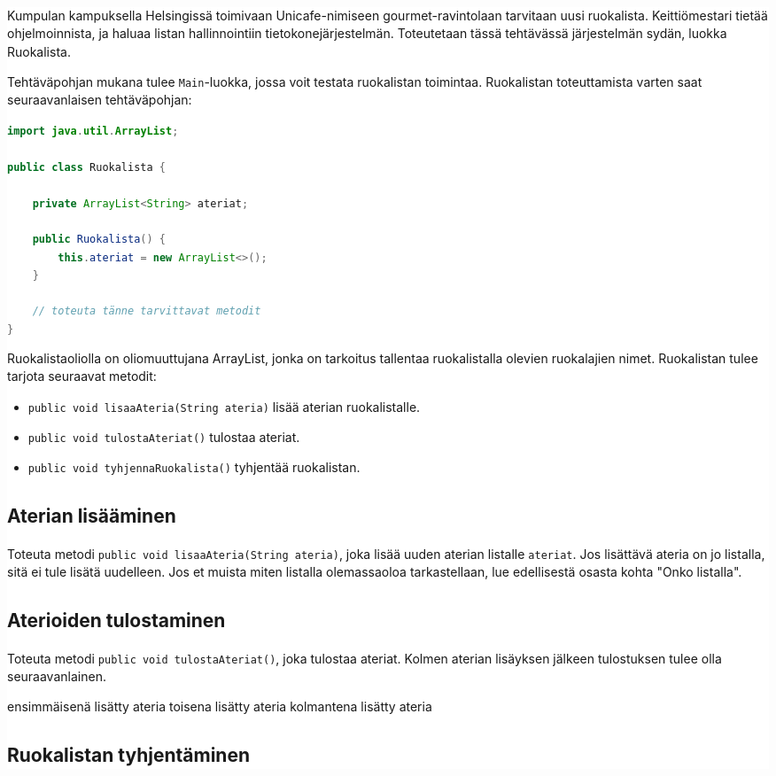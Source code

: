 </sample-output>


<programming-exercise name='Ruokalista (3 osaa)' tmcname='osa05-Osa05_16.Ruokalista'>

Kumpulan kampuksella Helsingissä toimivaan Unicafe-nimiseen gourmet-ravintolaan tarvitaan uusi ruokalista. Keittiömestari tietää ohjelmoinnista, ja haluaa listan hallinnointiin tietokonejärjestelmän. Toteutetaan tässä tehtävässä järjestelmän sydän, luokka Ruokalista.

Tehtäväpohjan mukana tulee `Main`-luokka, jossa voit testata ruokalistan toimintaa. Ruokalistan toteuttamista varten saat seuraavanlaisen tehtäväpohjan:


```java
import java.util.ArrayList;

public class Ruokalista {

    private ArrayList<String> ateriat;

    public Ruokalista() {
        this.ateriat = new ArrayList<>();
    }

    // toteuta tänne tarvittavat metodit
}
```

Ruokalistaoliolla on oliomuuttujana ArrayList, jonka on tarkoitus tallentaa ruokalistalla olevien ruokalajien nimet. Ruokalistan tulee tarjota seuraavat metodit:

- `public void lisaaAteria(String ateria)` lisää aterian ruokalistalle.

- `public void tulostaAteriat()` tulostaa ateriat.

- `public void tyhjennaRuokalista()` tyhjentää ruokalistan.


<h2>Aterian lisääminen</h2>


Toteuta metodi `public void lisaaAteria(String ateria)`, joka lisää uuden aterian listalle `ateriat`. Jos lisättävä ateria on jo listalla, sitä ei tule lisätä uudelleen. Jos et muista miten listalla olemassaoloa tarkastellaan, lue edellisestä osasta kohta "Onko listalla".


<h2>Aterioiden tulostaminen</h2>

Toteuta metodi `public void tulostaAteriat()`, joka tulostaa ateriat. Kolmen aterian lisäyksen jälkeen tulostuksen tulee olla seuraavanlainen.


<sample-output>

ensimmäisenä lisätty ateria
toisena lisätty ateria
kolmantena lisätty ateria

</sample-output>


<h2>Ruokalistan tyhjentäminen</h2>

